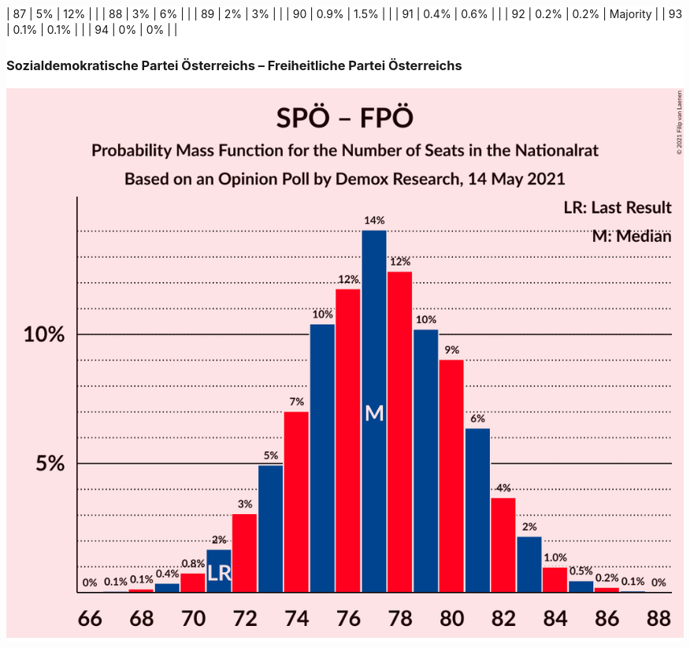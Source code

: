 | 87 | 5% | 12% |  |
| 88 | 3% | 6% |  |
| 89 | 2% | 3% |  |
| 90 | 0.9% | 1.5% |  |
| 91 | 0.4% | 0.6% |  |
| 92 | 0.2% | 0.2% | Majority |
| 93 | 0.1% | 0.1% |  |
| 94 | 0% | 0% |  |

### Sozialdemokratische Partei Österreichs – Freiheitliche Partei Österreichs

![Graph with seats probability mass function not yet produced](2021-05-14-DemoxResearch-coalitions-seats-pmf-spö–fpö.png "Seats Probability Mass Function")
